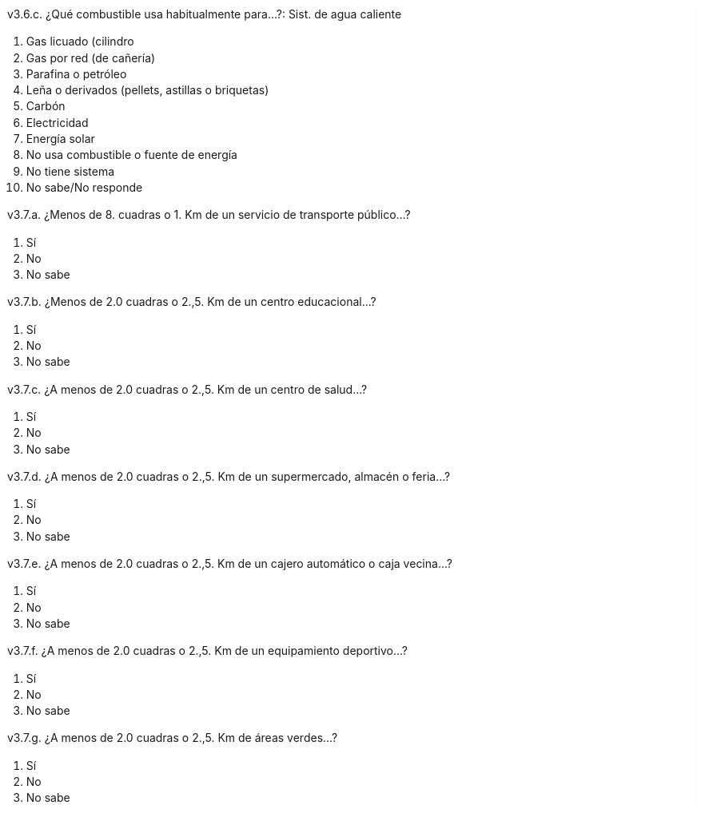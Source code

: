 v3.6.c. ¿Qué combustible usa habitualmente para…?:  Sist. de agua caliente

1. Gas licuado (cilindro
2. Gas por red (de cañería)
3. Parafina o petróleo
4. Leña o derivados (pellets, astillas o briquetas)
5. Carbón
6. Electricidad
7. Energía solar
8. No usa combustible o fuente de energía
9. No tiene sistema
99. No sabe/No responde

v3.7.a. ¿Menos de 8. cuadras o 1. Km de un servicio de
transporte público…?

1. Sí
2. No
9. No sabe

v3.7.b. ¿Menos de 2.0 cuadras o 2.,5. Km de un centro educacional…?

1. Sí
2. No
9. No sabe

v3.7.c. ¿A menos de 2.0 cuadras o 2.,5. Km  de un centro de salud…?

1. Sí
2. No
9. No sabe

v3.7.d. ¿A menos de 2.0 cuadras o 2.,5. Km de un supermercado, almacén o feria…?

1. Sí
2. No
9. No sabe

v3.7.e. ¿A menos de 2.0 cuadras o 2.,5. Km de un cajero automático o caja
vecina…?

1. Sí
2. No
9. No sabe

v3.7.f. ¿A menos de 2.0 cuadras o 2.,5. Km de un equipamiento deportivo…?

1. Sí
2. No
9. No sabe

v3.7.g. ¿A menos de 2.0 cuadras o 2.,5. Km
de áreas verdes…?

1. Sí
2. No
9. No sabe
